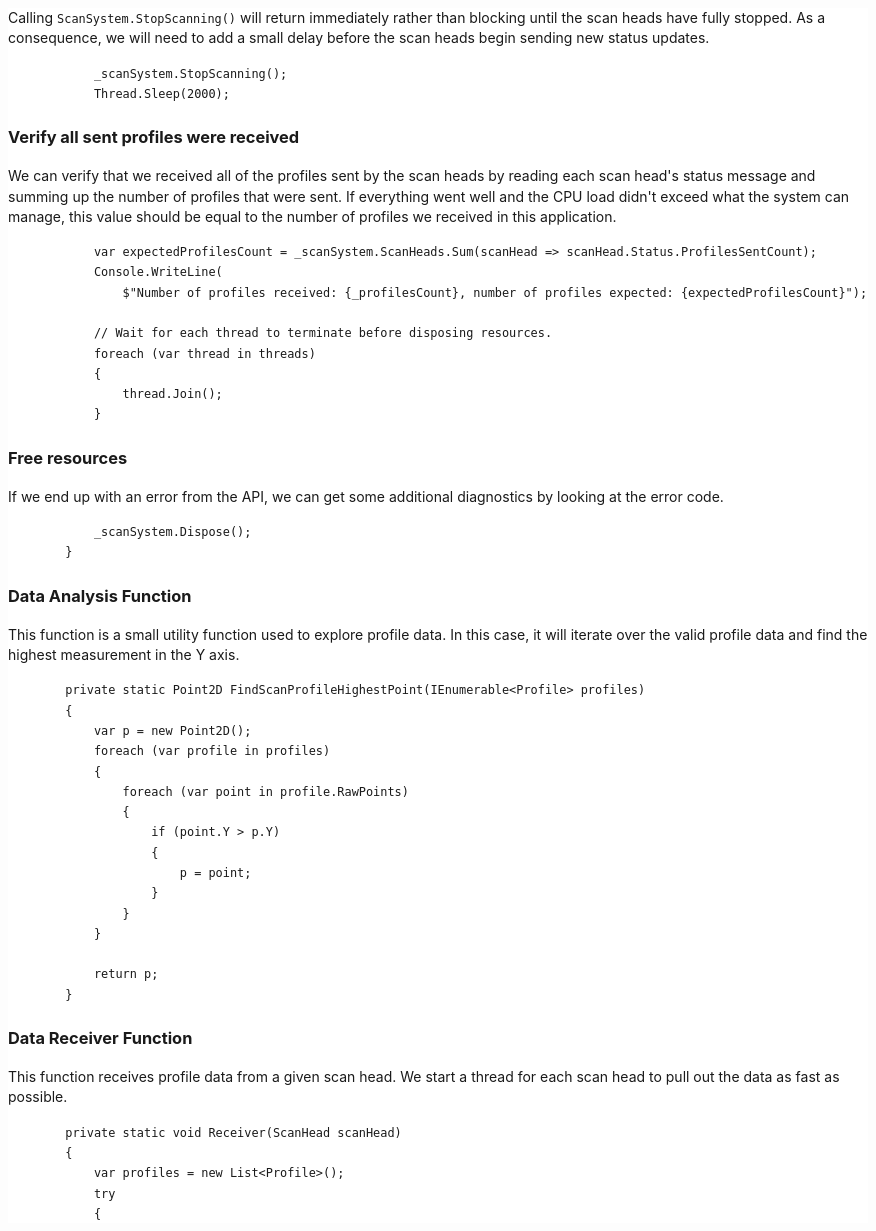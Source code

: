 Calling `ScanSystem.StopScanning()` will return immediately rather than blocking until the scan heads have fully stopped. As a consequence, we will need to add a small delay before the scan heads begin sending new status updates.
```
            _scanSystem.StopScanning();
            Thread.Sleep(2000);
```
### Verify all sent profiles were received
We can verify that we received all of the profiles sent by the scan heads by reading each scan head's status message and summing up the number of profiles that were sent. If everything went well and the CPU load didn't exceed what the system can manage, this value should be equal to the number of profiles we received in this application.
```
            var expectedProfilesCount = _scanSystem.ScanHeads.Sum(scanHead => scanHead.Status.ProfilesSentCount);
            Console.WriteLine(
                $"Number of profiles received: {_profilesCount}, number of profiles expected: {expectedProfilesCount}");

            // Wait for each thread to terminate before disposing resources.
            foreach (var thread in threads)
            {
                thread.Join();
            }
```
###  Free resources
If we end up with an error from the API, we can get some additional diagnostics by looking at the error code.
```
            _scanSystem.Dispose();
        }
```
### Data Analysis Function
This function is a small utility function used to explore profile data. In this case, it will iterate over the valid profile data and find the highest measurement in the Y axis.
```
        private static Point2D FindScanProfileHighestPoint(IEnumerable<Profile> profiles)
        {
            var p = new Point2D();
            foreach (var profile in profiles)
            {
                foreach (var point in profile.RawPoints)
                {
                    if (point.Y > p.Y)
                    {
                        p = point;
                    }
                }
            }

            return p;
        }
```
### Data Receiver Function
This function receives profile data from a given scan head. We start a thread for each scan head to pull out the data as fast as possible.
```
        private static void Receiver(ScanHead scanHead)
        {
            var profiles = new List<Profile>();
            try
            {
```
